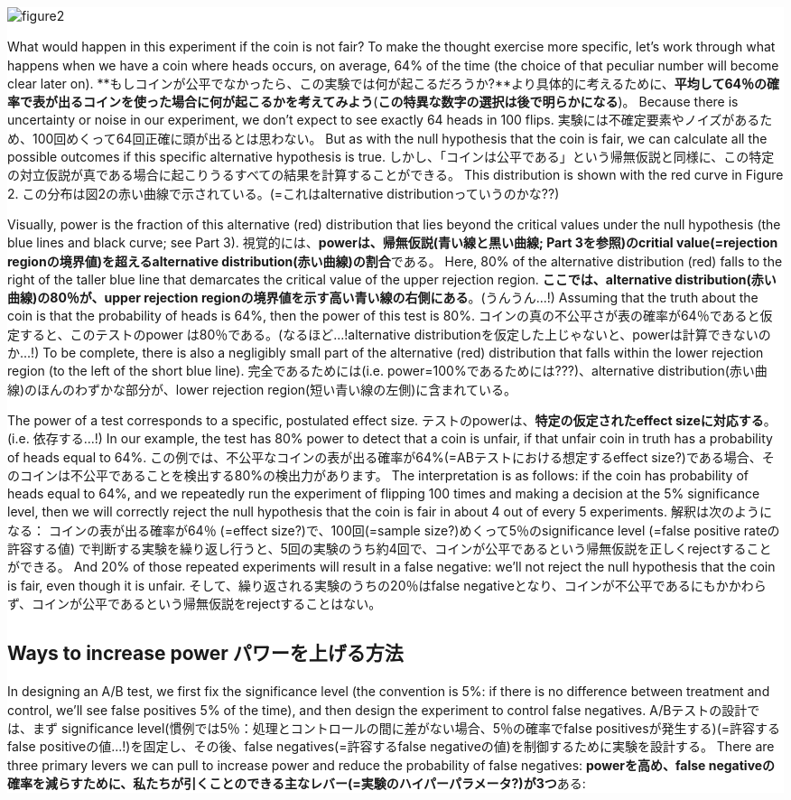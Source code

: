 ![figure2]()

What would happen in this experiment if the coin is not fair? To make the thought exercise more specific, let’s work through what happens when we have a coin where heads occurs, on average, 64% of the time (the choice of that peculiar number will become clear later on).
**もしコインが公平でなかったら、この実験では何が起こるだろうか?**より具体的に考えるために、**平均して64％の確率で表が出るコインを使った場合に何が起こるかを考えてみよう**(**この特異な数字の選択は後で明らかになる**)。
Because there is uncertainty or noise in our experiment, we don’t expect to see exactly 64 heads in 100 flips.
実験には不確定要素やノイズがあるため、100回めくって64回正確に頭が出るとは思わない。
But as with the null hypothesis that the coin is fair, we can calculate all the possible outcomes if this specific alternative hypothesis is true.
しかし、「コインは公平である」という帰無仮説と同様に、この特定の対立仮説が真である場合に起こりうるすべての結果を計算することができる。
This distribution is shown with the red curve in Figure 2.
この分布は図2の赤い曲線で示されている。(=これはalternative distributionっていうのかな??)

Visually, power is the fraction of this alternative (red) distribution that lies beyond the critical values under the null hypothesis (the blue lines and black curve; see Part 3).
視覚的には、**powerは、帰無仮説(青い線と黒い曲線; Part 3を参照)のcritial value(=rejection regionの境界値)を超えるalternative distribution(赤い曲線)の割合**である。
Here, 80% of the alternative distribution (red) falls to the right of the taller blue line that demarcates the critical value of the upper rejection region.
**ここでは、alternative distribution(赤い曲線)の80％が、upper rejection regionの境界値を示す高い青い線の右側にある**。(うんうん...!)
Assuming that the truth about the coin is that the probability of heads is 64%, then the power of this test is 80%.
コインの真の不公平さが表の確率が64％であると仮定すると、このテストのpower は80％である。(なるほど...!alternative distributionを仮定した上じゃないと、powerは計算できないのか...!)
To be complete, there is also a negligibly small part of the alternative (red) distribution that falls within the lower rejection region (to the left of the short blue line).
完全であるためには(i.e. power=100%であるためには???)、alternative distribution(赤い曲線)のほんのわずかな部分が、lower rejection region(短い青い線の左側)に含まれている。

The power of a test corresponds to a specific, postulated effect size.
テストのpowerは、**特定の仮定されたeffect sizeに対応する**。(i.e. 依存する...!)
In our example, the test has 80% power to detect that a coin is unfair, if that unfair coin in truth has a probability of heads equal to 64%.
この例では、不公平なコインの表が出る確率が64%(=ABテストにおける想定するeffect size?)である場合、そのコインは不公平であることを検出する80%の検出力があります。
The interpretation is as follows: if the coin has probability of heads equal to 64%, and we repeatedly run the experiment of flipping 100 times and making a decision at the 5% significance level, then we will correctly reject the null hypothesis that the coin is fair in about 4 out of every 5 experiments.
解釈は次のようになる： コインの表が出る確率が64％ (=effect size?)で、100回(=sample size?)めくって5％のsignificance level (=false positive rateの許容する値) で判断する実験を繰り返し行うと、5回の実験のうち約4回で、コインが公平であるという帰無仮説を正しくrejectすることができる。
And 20% of those repeated experiments will result in a false negative: we’ll not reject the null hypothesis that the coin is fair, even though it is unfair.
そして、繰り返される実験のうちの20％はfalse negativeとなり、コインが不公平であるにもかかわらず、コインが公平であるという帰無仮説をrejectすることはない。

## Ways to increase power パワーを上げる方法

In designing an A/B test, we first fix the significance level (the convention is 5%: if there is no difference between treatment and control, we’ll see false positives 5% of the time), and then design the experiment to control false negatives.
A/Bテストの設計では、まず significance level(慣例では5％：処理とコントロールの間に差がない場合、5％の確率でfalse positivesが発生する)(=許容するfalse positiveの値...!)を固定し、その後、false negatives(=許容するfalse negativeの値)を制御するために実験を設計する。
There are three primary levers we can pull to increase power and reduce the probability of false negatives:
**powerを高め、false negativeの確率を減らすために、私たちが引くことのできる主なレバー(=実験のハイパーパラメータ?)が3つ**ある:
